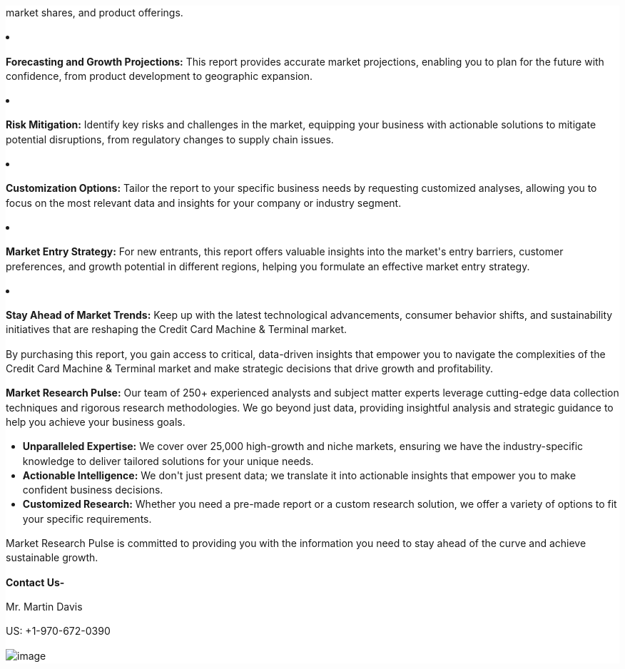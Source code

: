 market shares, and product offerings.</p></li><li><p><strong>Forecasting and Growth Projections:</strong> This report provides accurate market projections, enabling you to plan for the future with confidence, from product development to geographic expansion.</p></li><li><p><strong>Risk Mitigation:</strong> Identify key risks and challenges in the market, equipping your business with actionable solutions to mitigate potential disruptions, from regulatory changes to supply chain issues.</p></li><li><p><strong>Customization Options:</strong> Tailor the report to your specific business needs by requesting customized analyses, allowing you to focus on the most relevant data and insights for your company or industry segment.</p></li><li><p><strong>Market Entry Strategy:</strong> For new entrants, this report offers valuable insights into the market's entry barriers, customer preferences, and growth potential in different regions, helping you formulate an effective market entry strategy.</p></li><li><p><strong>Stay Ahead of Market Trends:</strong> Keep up with the latest technological advancements, consumer behavior shifts, and sustainability initiatives that are reshaping the Credit Card Machine & Terminal market.</p></li></ol><p>By purchasing this report, you gain access to critical, data-driven insights that empower you to navigate the complexities of the Credit Card Machine & Terminal market and make strategic decisions that drive growth and profitability.</p><p><strong>Market Research Pulse:</strong>&nbsp;Our team of 250+ experienced analysts and subject matter experts leverage cutting-edge data collection techniques and rigorous research methodologies. We go beyond just data, providing insightful analysis and strategic guidance to help you achieve your business goals.</p><ul><li><strong>Unparalleled Expertise:</strong>&nbsp;We cover over 25,000 high-growth and niche markets, ensuring we have the industry-specific knowledge to deliver tailored solutions for your unique needs.</li><li><strong>Actionable Intelligence:</strong>&nbsp;We don't just present data; we translate it into actionable insights that empower you to make confident business decisions.</li><li><strong>Customized Research:</strong>&nbsp;Whether you need a pre-made report or a custom research solution, we offer a variety of options to fit your specific requirements.</li></ul><p>Market Research Pulse is committed to providing you with the information you need to stay ahead of the curve and achieve sustainable growth.</p><p><strong>Contact Us-</strong></p><p>Mr. Martin Davis</p><p>US: +1-970-672-0390</p>
![image](https://github.com/user-attachments/assets/49d3d828-a86c-4a04-8bee-fc4962d2896d)
